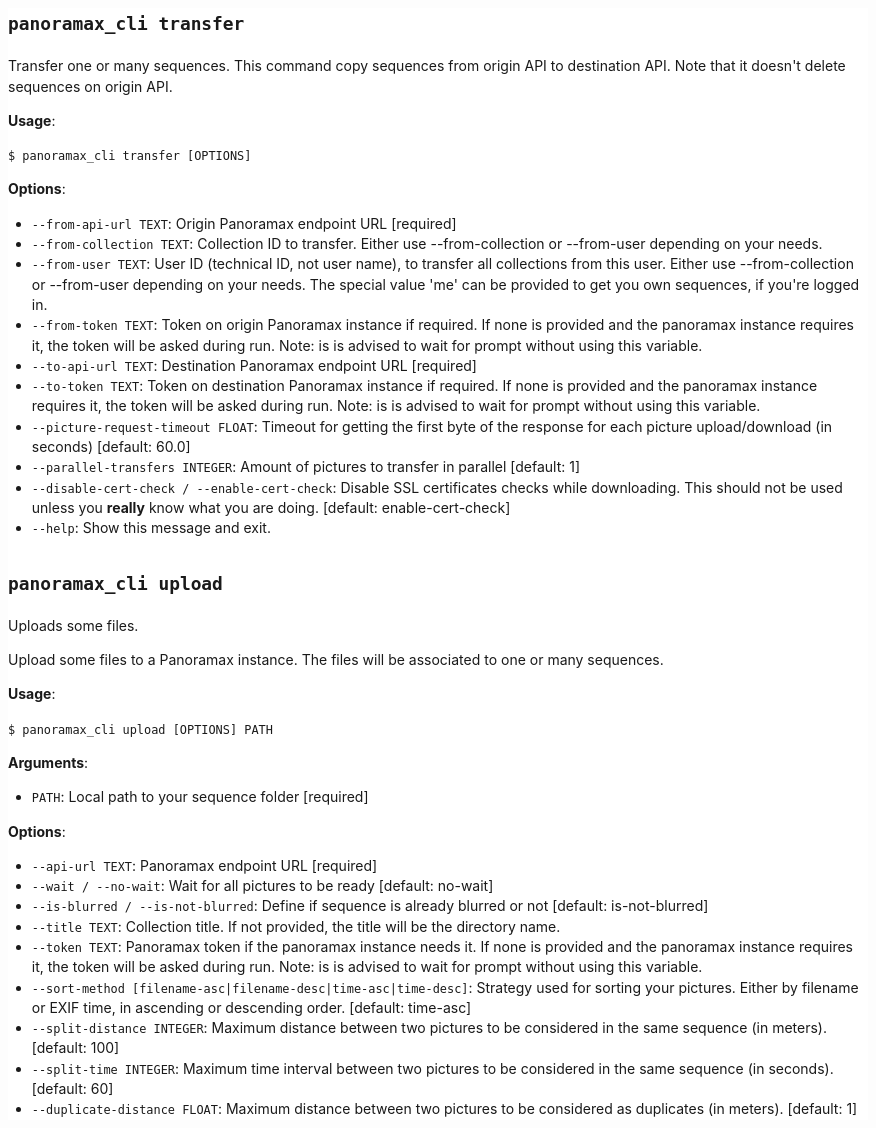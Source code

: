 ## `panoramax_cli transfer`

Transfer one or many sequences.
This command copy sequences from origin API to destination API.
Note that it doesn't delete sequences on origin API.

**Usage**:

```console
$ panoramax_cli transfer [OPTIONS]
```

**Options**:

* `--from-api-url TEXT`: Origin Panoramax endpoint URL  [required]
* `--from-collection TEXT`: Collection ID to transfer. Either use --from-collection or --from-user depending on your needs.
* `--from-user TEXT`: User ID (technical ID, not user name), to transfer all collections from this user. Either use --from-collection or --from-user depending on your needs. The special value 'me' can be provided to get you own sequences, if you're logged in.
* `--from-token TEXT`: Token on origin Panoramax instance if required. If none is provided and the panoramax instance requires it, the token will be asked during run. Note: is is advised to wait for prompt without using this variable.
* `--to-api-url TEXT`: Destination Panoramax endpoint URL  [required]
* `--to-token TEXT`: Token on destination Panoramax instance if required. If none is provided and the panoramax instance requires it, the token will be asked during run. Note: is is advised to wait for prompt without using this variable.
* `--picture-request-timeout FLOAT`: Timeout for getting the first byte of the response for each picture upload/download (in seconds)  [default: 60.0]
* `--parallel-transfers INTEGER`: Amount of pictures to transfer in parallel  [default: 1]
* `--disable-cert-check / --enable-cert-check`: Disable SSL certificates checks while downloading. This should not be used unless you __really__ know what you are doing.  [default: enable-cert-check]
* `--help`: Show this message and exit.

## `panoramax_cli upload`

Uploads some files.

Upload some files to a Panoramax instance. The files will be associated to one or many sequences.

**Usage**:

```console
$ panoramax_cli upload [OPTIONS] PATH
```

**Arguments**:

* `PATH`: Local path to your sequence folder  [required]

**Options**:

* `--api-url TEXT`: Panoramax endpoint URL  [required]
* `--wait / --no-wait`: Wait for all pictures to be ready  [default: no-wait]
* `--is-blurred / --is-not-blurred`: Define if sequence is already blurred or not  [default: is-not-blurred]
* `--title TEXT`: Collection title. If not provided, the title will be the directory name.
* `--token TEXT`: Panoramax token if the panoramax instance needs it. If none is provided and the panoramax instance requires it, the token will be asked during run. Note: is is advised to wait for prompt without using this variable.
* `--sort-method [filename-asc|filename-desc|time-asc|time-desc]`: Strategy used for sorting your pictures. Either by filename or EXIF time, in ascending or descending order.  [default: time-asc]
* `--split-distance INTEGER`: Maximum distance between two pictures to be considered in the same sequence (in meters).  [default: 100]
* `--split-time INTEGER`: Maximum time interval between two pictures to be considered in the same sequence (in seconds).  [default: 60]
* `--duplicate-distance FLOAT`: Maximum distance between two pictures to be considered as duplicates (in meters).  [default: 1]
